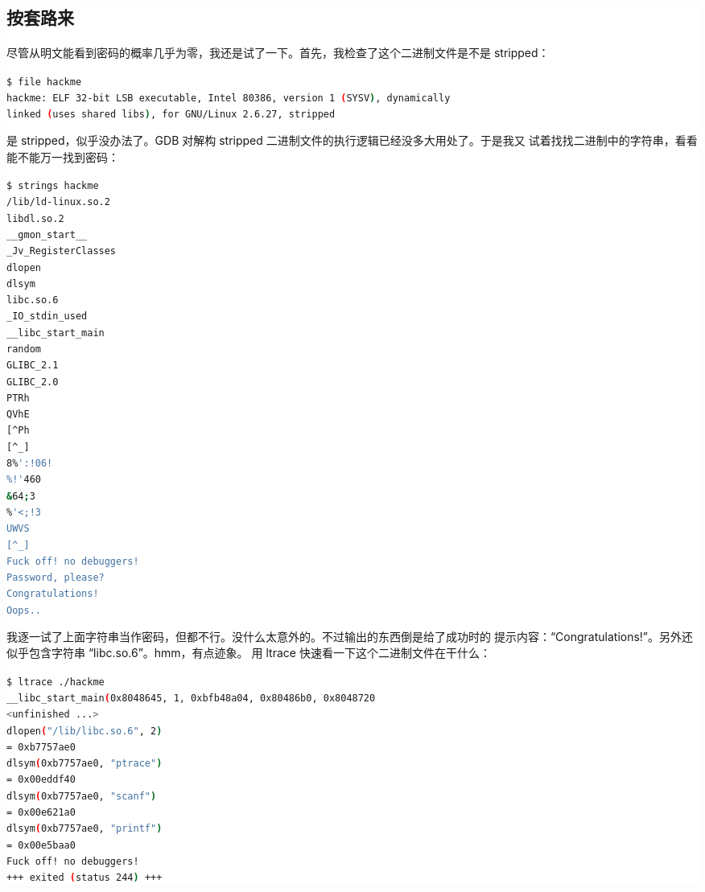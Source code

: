 ## 按套路来

尽管从明文能看到密码的概率几乎为零，我还是试了一下。首先，我检查了这个二进制文件是不是 stripped：
```sh
$ file hackme
hackme: ELF 32-bit LSB executable, Intel 80386, version 1 (SYSV), dynamically
linked (uses shared libs), for GNU/Linux 2.6.27, stripped
```

是 stripped，似乎没办法了。GDB 对解构 stripped 二进制文件的执行逻辑已经没多大用处了。于是我又
试着找找二进制中的字符串，看看能不能万一找到密码：

```sh
$ strings hackme
/lib/ld-linux.so.2
libdl.so.2
__gmon_start__
_Jv_RegisterClasses
dlopen
dlsym
libc.so.6
_IO_stdin_used
__libc_start_main
random
GLIBC_2.1
GLIBC_2.0
PTRh 
QVhE
[^Ph
[^_]
8%':!06!
%!'460
&64;3
%'<;!3
UWVS
[^_]
Fuck off! no debuggers!
Password, please? 
Congratulations!
Oops..
```

我逐一试了上面字符串当作密码，但都不行。没什么太意外的。不过输出的东西倒是给了成功时的
提示内容：“Congratulations!”。另外还似乎包含字符串 “libc.so.6”。hmm，有点迹象。
用 ltrace 快速看一下这个二进制文件在干什么：

```sh
$ ltrace ./hackme 
__libc_start_main(0x8048645, 1, 0xbfb48a04, 0x80486b0, 0x8048720
<unfinished ...>
dlopen("/lib/libc.so.6", 2)
= 0xb7757ae0
dlsym(0xb7757ae0, "ptrace")
= 0x00eddf40
dlsym(0xb7757ae0, "scanf")
= 0x00e621a0
dlsym(0xb7757ae0, "printf")
= 0x00e5baa0
Fuck off! no debuggers!
+++ exited (status 244) +++
```


[hackme-bin]: http://manoharvanga.com/hackme/hackme
[hacker-news]: http://news.ycombinator.com/item?id=2963332
[out-asm]: http://manoharvanga.com/hackme/objdumpout.txt
[ref-1]: http://www.imada.sdu.dk/Courses/DM18/Litteratur/IntelnATT.htm
[ref-2]: http://sig9.com/articles/att-syntax
[dl-all]: http://manoharvanga.com/hackme/hackme_files.tgz